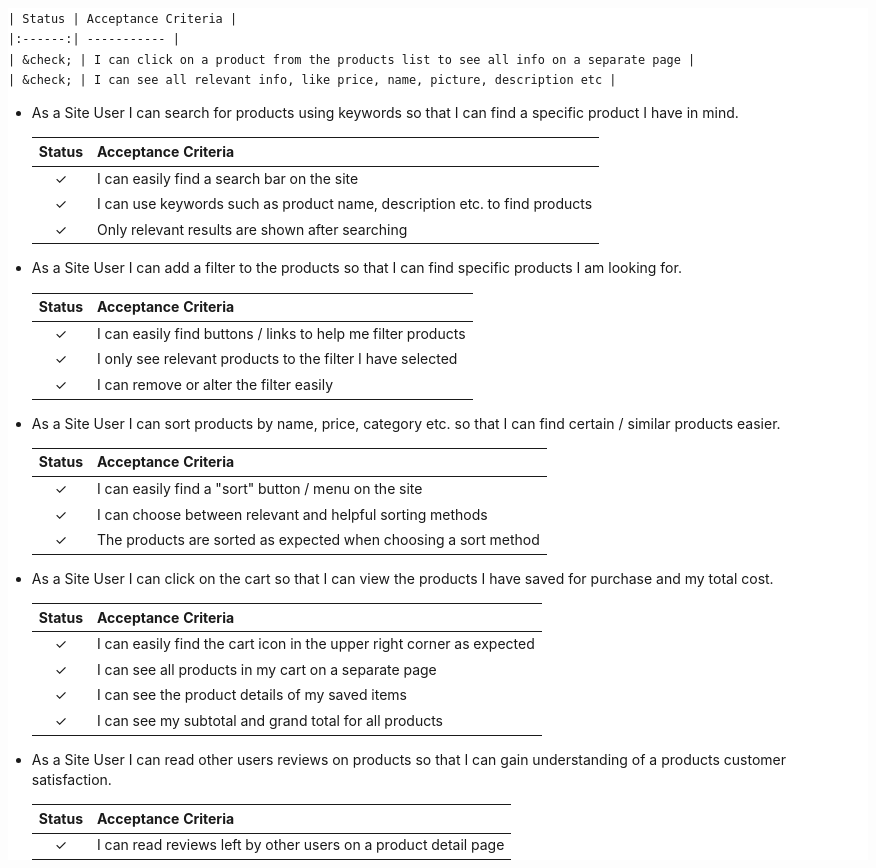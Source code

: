     | Status | Acceptance Criteria |
    |:------:| ----------- |
    | &check; | I can click on a product from the products list to see all info on a separate page |
    | &check; | I can see all relevant info, like price, name, picture, description etc |

- As a Site User I can search for products using keywords so that I can find a specific product I have in mind.

    | Status | Acceptance Criteria |
    |:------:| ----------- |
    | &check; | I can easily find a search bar on the site |
    | &check; | I can use keywords such as product name, description etc. to find products |
    | &check; | Only relevant results are shown after searching |

- As a Site User I can add a filter to the products so that I can find specific products I am looking for.

    | Status | Acceptance Criteria |
    |:------:| ----------- |
    | &check; | I can easily find buttons / links to help me filter products |
    | &check; | I only see relevant products to the filter I have selected |
    | &check; | I can remove or alter the filter easily |

- As a Site User I can sort products by name, price, category etc. so that I can find certain / similar products easier.

    | Status | Acceptance Criteria |
    |:------:| ----------- |
    | &check; | I can easily find a "sort" button / menu on the site |
    | &check; | I can choose between relevant and helpful sorting methods |
    | &check; | The products are sorted as expected when choosing a sort method |

- As a Site User I can click on the cart so that I can view the products I have saved for purchase and my total cost.

    | Status | Acceptance Criteria |
    |:------:| ----------- |
    | &check; | I can easily find the cart icon in the upper right corner as expected |
    | &check; | I can see all products in my cart on a separate page |
    | &check; | I can see the product details of my saved items |
    | &check; | I can see my subtotal and grand total for all products |

- As a Site User I can read other users reviews on products so that I can gain understanding of a products customer satisfaction.

    | Status | Acceptance Criteria |
    |:------:| ----------- |
    | &check; | I can read reviews left by other users on a product detail page |
